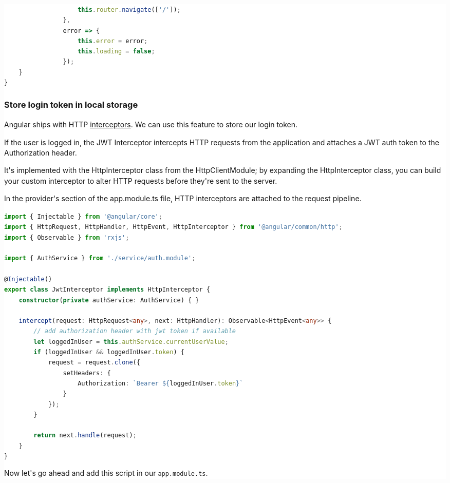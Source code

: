 ```ts
                    this.router.navigate(['/']);
                },
                error => {
                    this.error = error;
                    this.loading = false;
                });
    }
}
```

### Store login token in local storage
Angular ships with HTTP [interceptors](https://angular.io/api/common/http/HttpInterceptor). We can use this feature to store our login token.  

If the user is logged in, the JWT Interceptor intercepts HTTP requests from the application and attaches a JWT auth token to the Authorization header.  

It's implemented with the HttpInterceptor class from the HttpClientModule; by expanding the HttpInterceptor class, you can build your custom interceptor to alter HTTP requests before they're sent to the server.  

In the provider's section of the app.module.ts file, HTTP interceptors are attached to the request pipeline.  

```ts
import { Injectable } from '@angular/core';
import { HttpRequest, HttpHandler, HttpEvent, HttpInterceptor } from '@angular/common/http';
import { Observable } from 'rxjs';

import { AuthService } from './service/auth.module';

@Injectable()
export class JwtInterceptor implements HttpInterceptor {
    constructor(private authService: AuthService) { }

    intercept(request: HttpRequest<any>, next: HttpHandler): Observable<HttpEvent<any>> {
        // add authorization header with jwt token if available
        let loggedInUser = this.authService.currentUserValue;
        if (loggedInUser && loggedInUser.token) {
            request = request.clone({
                setHeaders: {
                    Authorization: `Bearer ${loggedInUser.token}`
                }
            });
        }

        return next.handle(request);
    }
}
```

Now let's go ahead and add this script in our `app.module.ts`.  
